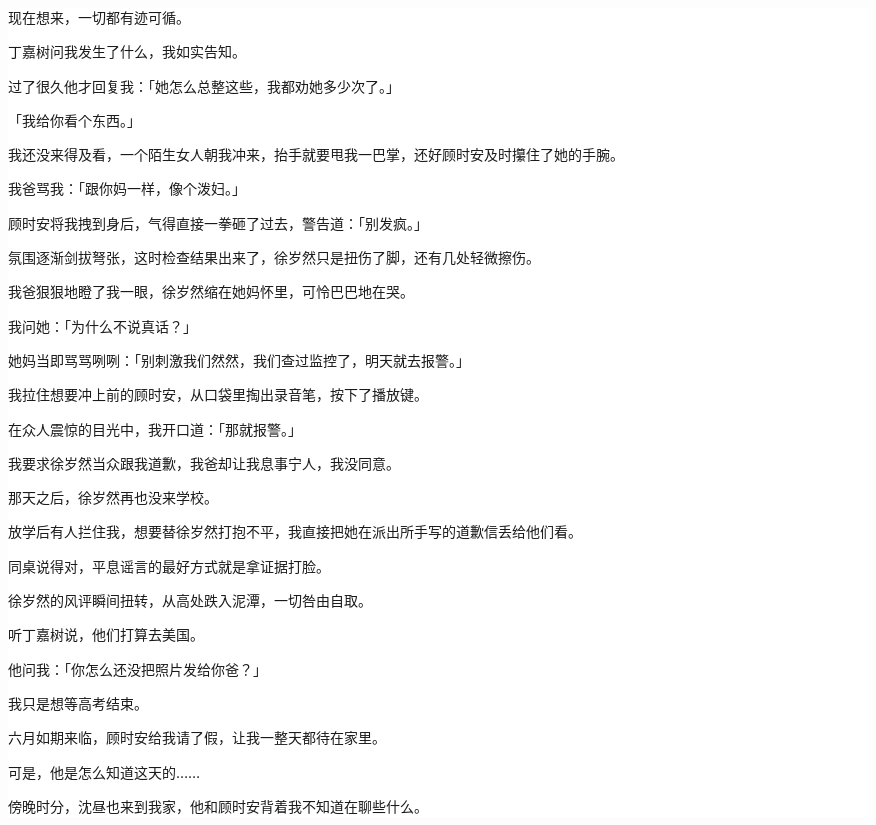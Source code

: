 
现在想来，一切都有迹可循。


丁嘉树问我发生了什么，我如实告知。


过了很久他才回复我：「她怎么总整这些，我都劝她多少次了。」


「我给你看个东西。」


我还没来得及看，一个陌生女人朝我冲来，抬手就要甩我一巴掌，还好顾时安及时攥住了她的手腕。


我爸骂我：「跟你妈一样，像个泼妇。」


顾时安将我拽到身后，气得直接一拳砸了过去，警告道：「别发疯。」


氛围逐渐剑拔弩张，这时检查结果出来了，徐岁然只是扭伤了脚，还有几处轻微擦伤。


我爸狠狠地瞪了我一眼，徐岁然缩在她妈怀里，可怜巴巴地在哭。


我问她：「为什么不说真话？」


她妈当即骂骂咧咧：「别刺激我们然然，我们查过监控了，明天就去报警。」


我拉住想要冲上前的顾时安，从口袋里掏出录音笔，按下了播放键。


在众人震惊的目光中，我开口道：「那就报警。」


我要求徐岁然当众跟我道歉，我爸却让我息事宁人，我没同意。


那天之后，徐岁然再也没来学校。


放学后有人拦住我，想要替徐岁然打抱不平，我直接把她在派出所手写的道歉信丢给他们看。


同桌说得对，平息谣言的最好方式就是拿证据打脸。


徐岁然的风评瞬间扭转，从高处跌入泥潭，一切咎由自取。


听丁嘉树说，他们打算去美国。


他问我：「你怎么还没把照片发给你爸？」


我只是想等高考结束。


六月如期来临，顾时安给我请了假，让我一整天都待在家里。


可是，他是怎么知道这天的……


傍晚时分，沈昼也来到我家，他和顾时安背着我不知道在聊些什么。

